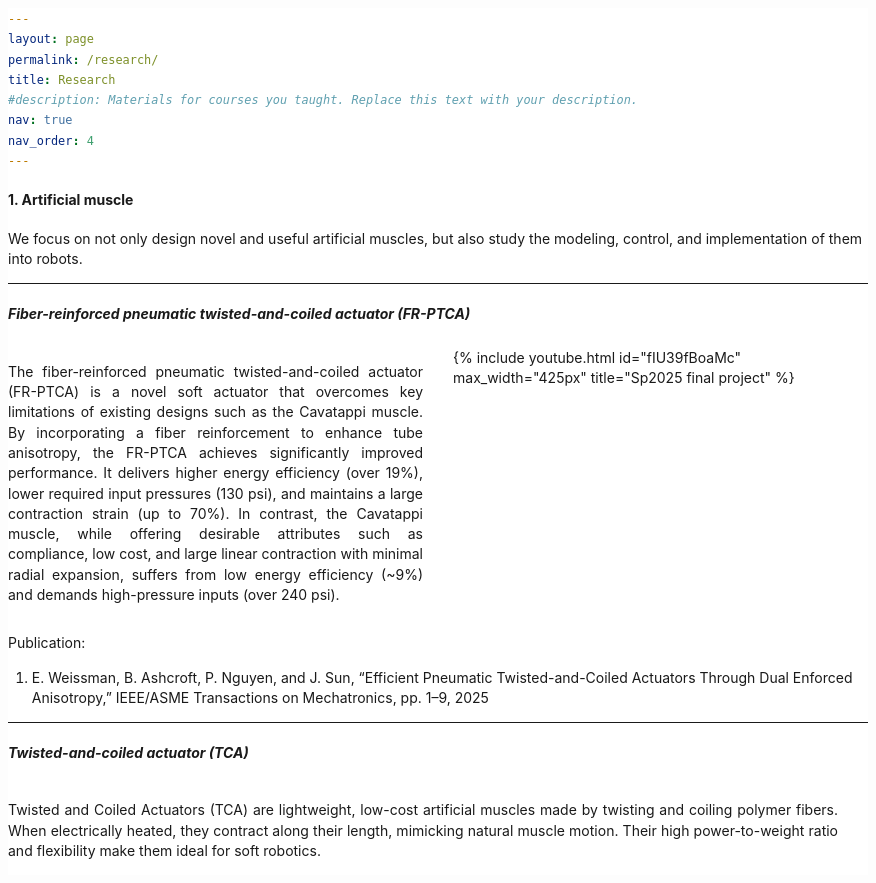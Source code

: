 ```yaml
---
layout: page
permalink: /research/
title: Research
#description: Materials for courses you taught. Replace this text with your description.
nav: true
nav_order: 4
---
```





#### 1. Artificial muscle

We focus on not only design novel and useful artificial muscles, but also study the modeling, control, and implementation of them into robots. 

--------------------

##### Fiber-reinforced pneumatic twisted-and-coiled actuator (FR-PTCA)
<div style="display: flex; align-items: top;">
  <div style="flex: 1; padding-right: 30px;">
    <p style="text-align: justify;">
        The fiber-reinforced pneumatic twisted-and-coiled actuator (FR-PTCA) is a novel soft actuator that overcomes key limitations of existing designs such as the Cavatappi muscle. By incorporating a fiber reinforcement to enhance tube anisotropy, the FR-PTCA achieves significantly improved performance. It delivers higher energy efficiency (over 19%), lower required input pressures (130 psi), and maintains a large contraction strain (up to 70%). In contrast, the Cavatappi muscle, while offering desirable attributes such as compliance, low cost, and large linear contraction with minimal radial expansion, suffers from low energy efficiency (~9%) and demands high-pressure inputs (over 240 psi).
    </p>

  </div>

  <div style="flex: 1;">
    {% include youtube.html id="fIU39fBoaMc" max_width="425px" title="Sp2025 final project" %}
  </div>
</div>


 Publication:
1. E. Weissman, B. Ashcroft, P. Nguyen, and J. Sun, “Efficient Pneumatic Twisted-and-Coiled Actuators Through Dual Enforced Anisotropy,” IEEE/ASME Transactions on Mechatronics, pp. 1–9, 2025


------------------------

##### Twisted-and-coiled actuator (TCA) 

<div style="display: flex; align-items: top;">
  <div style="flex: 1; padding-right: 30px;">
    <p style="text-align: justify;">
        Twisted and Coiled Actuators (TCA) are lightweight, low-cost artificial muscles made by twisting and coiling polymer fibers. When electrically heated, they contract along their length, mimicking natural muscle motion. Their high power-to-weight ratio and flexibility make them ideal for soft robotics.
